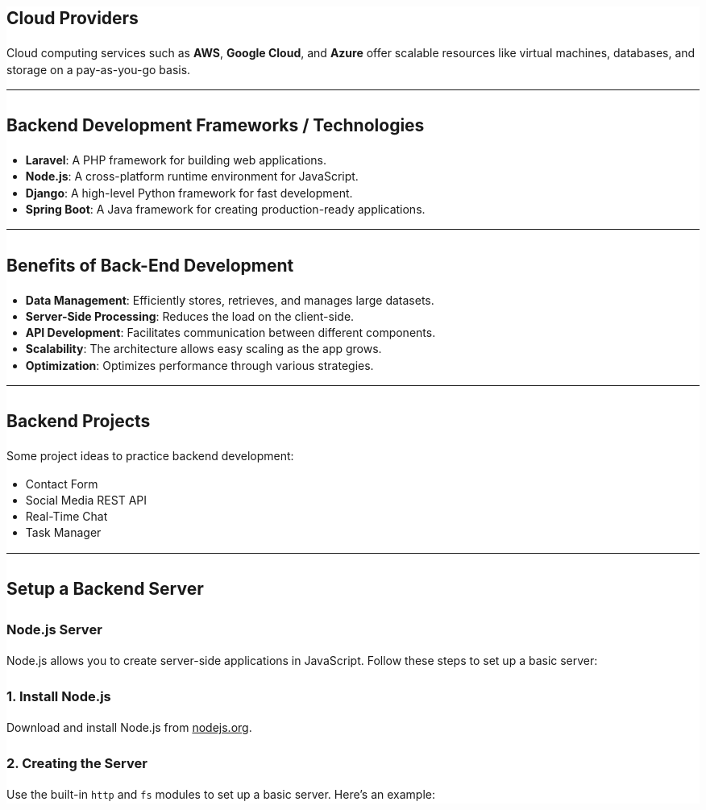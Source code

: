 
## Cloud Providers

Cloud computing services such as **AWS**, **Google Cloud**, and **Azure** offer scalable resources like virtual machines, databases, and storage on a pay-as-you-go basis.

---

## Backend Development Frameworks / Technologies

- **Laravel**: A PHP framework for building web applications.
- **Node.js**: A cross-platform runtime environment for JavaScript.
- **Django**: A high-level Python framework for fast development.
- **Spring Boot**: A Java framework for creating production-ready applications.

---

## Benefits of Back-End Development

- **Data Management**: Efficiently stores, retrieves, and manages large datasets.
- **Server-Side Processing**: Reduces the load on the client-side.
- **API Development**: Facilitates communication between different components.
- **Scalability**: The architecture allows easy scaling as the app grows.
- **Optimization**: Optimizes performance through various strategies.

---

## Backend Projects

Some project ideas to practice backend development:

- Contact Form
- Social Media REST API
- Real-Time Chat
- Task Manager

---

## Setup a Backend Server

### Node.js Server

Node.js allows you to create server-side applications in JavaScript. Follow these steps to set up a basic server:

### 1. **Install Node.js**

Download and install Node.js from [nodejs.org](https://nodejs.org/en/).

### 2. **Creating the Server**

Use the built-in `http` and `fs` modules to set up a basic server. Here’s an example:
